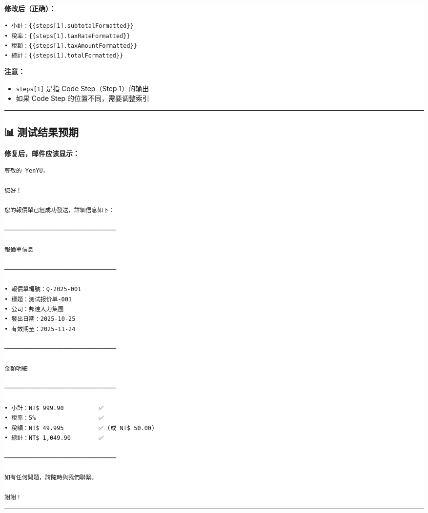 **修改后（正确）：**
```
• 小計：{{steps[1].subtotalFormatted}}
• 稅率：{{steps[1].taxRateFormatted}}
• 稅額：{{steps[1].taxAmountFormatted}}
• 總計：{{steps[1].totalFormatted}}
```

**注意：**
- `steps[1]` 是指 Code Step（Step 1）的输出
- 如果 Code Step 的位置不同，需要调整索引

---

## 📊 **测试结果预期**

**修复后，邮件应该显示：**
```
尊敬的 YenYU，

您好！

您的報價單已經成功發送，詳細信息如下：

────────────────────────────────

報價單信息

────────────────────────────────

• 報價單編號：Q-2025-001
• 標題：测试报价单-001
• 公司：邦達人力集團
• 發出日期：2025-10-25
• 有效期至：2025-11-24

────────────────────────────────

金額明細

────────────────────────────────

• 小計：NT$ 999.90          ✅
• 稅率：5%                  ✅
• 稅額：NT$ 49.995          ✅ (或 NT$ 50.00)
• 總計：NT$ 1,049.90        ✅

────────────────────────────────

如有任何問題，請隨時與我們聯繫。

謝謝！
```

---